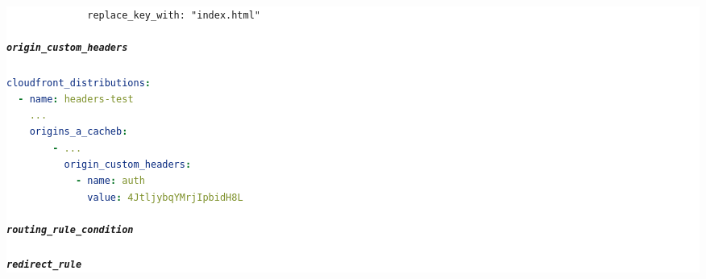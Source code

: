 ```
              replace_key_with: "index.html"
```

##### `origin_custom_headers`
```yaml
cloudfront_distributions:
  - name: headers-test
    ...
    origins_a_cacheb:
        - ...
          origin_custom_headers:
            - name: auth
              value: 4JtljybqYMrjIpbidH8L
```
##### `routing_rule_condition`

##### `redirect_rule`




